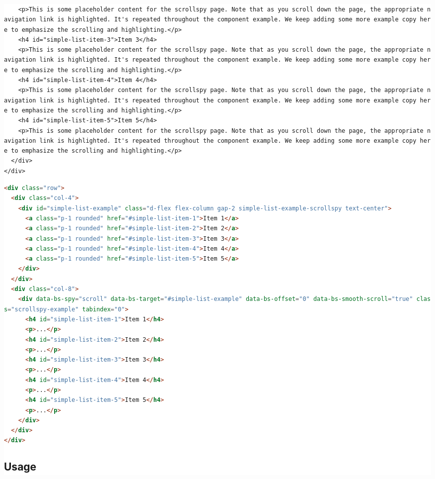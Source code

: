         <p>This is some placeholder content for the scrollspy page. Note that as you scroll down the page, the appropriate navigation link is highlighted. It's repeated throughout the component example. We keep adding some more example copy here to emphasize the scrolling and highlighting.</p>
        <h4 id="simple-list-item-3">Item 3</h4>
        <p>This is some placeholder content for the scrollspy page. Note that as you scroll down the page, the appropriate navigation link is highlighted. It's repeated throughout the component example. We keep adding some more example copy here to emphasize the scrolling and highlighting.</p>
        <h4 id="simple-list-item-4">Item 4</h4>
        <p>This is some placeholder content for the scrollspy page. Note that as you scroll down the page, the appropriate navigation link is highlighted. It's repeated throughout the component example. We keep adding some more example copy here to emphasize the scrolling and highlighting.</p>
        <h4 id="simple-list-item-5">Item 5</h4>
        <p>This is some placeholder content for the scrollspy page. Note that as you scroll down the page, the appropriate navigation link is highlighted. It's repeated throughout the component example. We keep adding some more example copy here to emphasize the scrolling and highlighting.</p>
      </div>
    </div>
  </div>
</div>

```html
<div class="row">
  <div class="col-4">
    <div id="simple-list-example" class="d-flex flex-column gap-2 simple-list-example-scrollspy text-center">
      <a class="p-1 rounded" href="#simple-list-item-1">Item 1</a>
      <a class="p-1 rounded" href="#simple-list-item-2">Item 2</a>
      <a class="p-1 rounded" href="#simple-list-item-3">Item 3</a>
      <a class="p-1 rounded" href="#simple-list-item-4">Item 4</a>
      <a class="p-1 rounded" href="#simple-list-item-5">Item 5</a>
    </div>
  </div>
  <div class="col-8">
    <div data-bs-spy="scroll" data-bs-target="#simple-list-example" data-bs-offset="0" data-bs-smooth-scroll="true" class="scrollspy-example" tabindex="0">
      <h4 id="simple-list-item-1">Item 1</h4>
      <p>...</p>
      <h4 id="simple-list-item-2">Item 2</h4>
      <p>...</p>
      <h4 id="simple-list-item-3">Item 3</h4>
      <p>...</p>
      <h4 id="simple-list-item-4">Item 4</h4>
      <p>...</p>
      <h4 id="simple-list-item-5">Item 5</h4>
      <p>...</p>
    </div>
  </div>
</div>
```

## Usage
